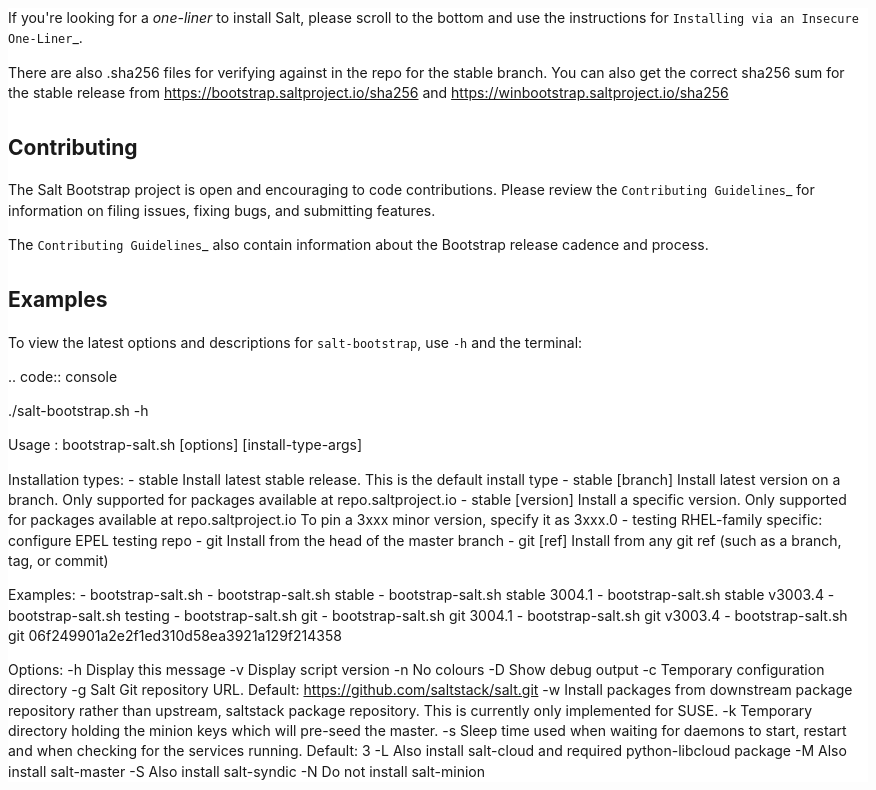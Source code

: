 If you're looking for a *one-liner* to install Salt, please scroll to the bottom and use the
instructions for `Installing via an Insecure One-Liner`_.

There are also .sha256 files for verifying against in the repo for the stable branch.  You can also
get the correct sha256 sum for the stable release from https://bootstrap.saltproject.io/sha256 and
https://winbootstrap.saltproject.io/sha256

Contributing
------------

The Salt Bootstrap project is open and encouraging to code contributions. Please review the
`Contributing Guidelines`_ for information on filing issues, fixing bugs, and submitting features.

The `Contributing Guidelines`_ also contain information about the Bootstrap release cadence and
process.

Examples
--------

To view the latest options and descriptions for ``salt-bootstrap``, use ``-h`` and the terminal:

.. code:: console

  ./salt-bootstrap.sh -h

  Usage :  bootstrap-salt.sh [options] <install-type> [install-type-args]

  Installation types:
    - stable              Install latest stable release. This is the default
                          install type
    - stable [branch]     Install latest version on a branch. Only supported
                          for packages available at repo.saltproject.io
    - stable [version]    Install a specific version. Only supported for
                          packages available at repo.saltproject.io
                          To pin a 3xxx minor version, specify it as 3xxx.0
    - testing             RHEL-family specific: configure EPEL testing repo
    - git                 Install from the head of the master branch
    - git [ref]           Install from any git ref (such as a branch, tag, or
                          commit)

  Examples:
    - bootstrap-salt.sh
    - bootstrap-salt.sh stable
    - bootstrap-salt.sh stable 3004.1
    - bootstrap-salt.sh stable v3003.4
    - bootstrap-salt.sh testing
    - bootstrap-salt.sh git
    - bootstrap-salt.sh git 3004.1
    - bootstrap-salt.sh git v3003.4
    - bootstrap-salt.sh git 06f249901a2e2f1ed310d58ea3921a129f214358

  Options:
    -h  Display this message
    -v  Display script version
    -n  No colours
    -D  Show debug output
    -c  Temporary configuration directory
    -g  Salt Git repository URL. Default: https://github.com/saltstack/salt.git
    -w  Install packages from downstream package repository rather than
        upstream, saltstack package repository. This is currently only
        implemented for SUSE.
    -k  Temporary directory holding the minion keys which will pre-seed
        the master.
    -s  Sleep time used when waiting for daemons to start, restart and when
        checking for the services running. Default: 3
    -L  Also install salt-cloud and required python-libcloud package
    -M  Also install salt-master
    -S  Also install salt-syndic
    -N  Do not install salt-minion